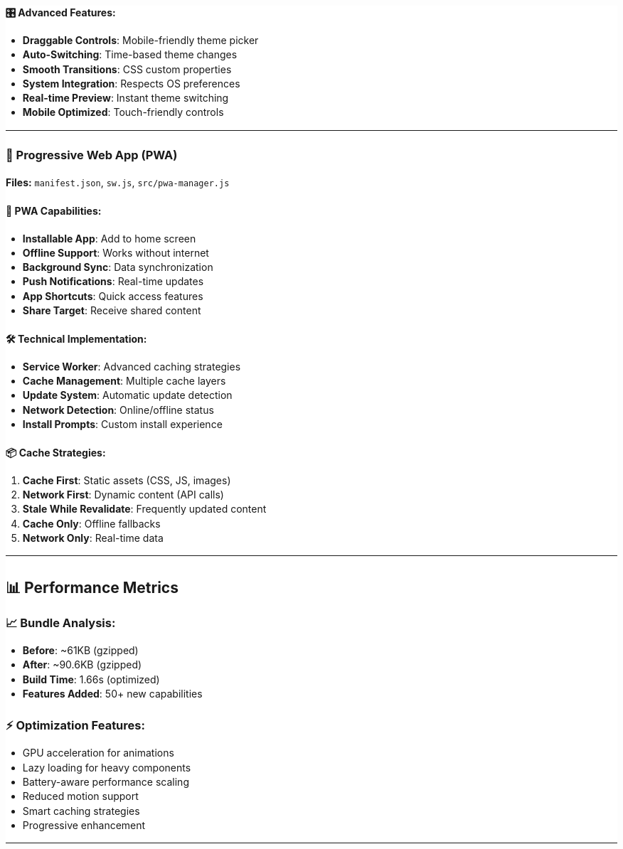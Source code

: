 #### 🎛️ Advanced Features:
- **Draggable Controls**: Mobile-friendly theme picker
- **Auto-Switching**: Time-based theme changes
- **Smooth Transitions**: CSS custom properties
- **System Integration**: Respects OS preferences
- **Real-time Preview**: Instant theme switching
- **Mobile Optimized**: Touch-friendly controls

---

### 📱 Progressive Web App (PWA)
**Files:** `manifest.json`, `sw.js`, `src/pwa-manager.js`

#### 🚀 PWA Capabilities:
- **Installable App**: Add to home screen
- **Offline Support**: Works without internet
- **Background Sync**: Data synchronization
- **Push Notifications**: Real-time updates
- **App Shortcuts**: Quick access features
- **Share Target**: Receive shared content

#### 🛠️ Technical Implementation:
- **Service Worker**: Advanced caching strategies
- **Cache Management**: Multiple cache layers
- **Update System**: Automatic update detection
- **Network Detection**: Online/offline status
- **Install Prompts**: Custom install experience

#### 📦 Cache Strategies:
1. **Cache First**: Static assets (CSS, JS, images)
2. **Network First**: Dynamic content (API calls)
3. **Stale While Revalidate**: Frequently updated content
4. **Cache Only**: Offline fallbacks
5. **Network Only**: Real-time data

---

## 📊 Performance Metrics

### 📈 Bundle Analysis:
- **Before**: ~61KB (gzipped)
- **After**: ~90.6KB (gzipped)
- **Build Time**: 1.66s (optimized)
- **Features Added**: 50+ new capabilities

### ⚡ Optimization Features:
- GPU acceleration for animations
- Lazy loading for heavy components
- Battery-aware performance scaling
- Reduced motion support
- Smart caching strategies
- Progressive enhancement

---